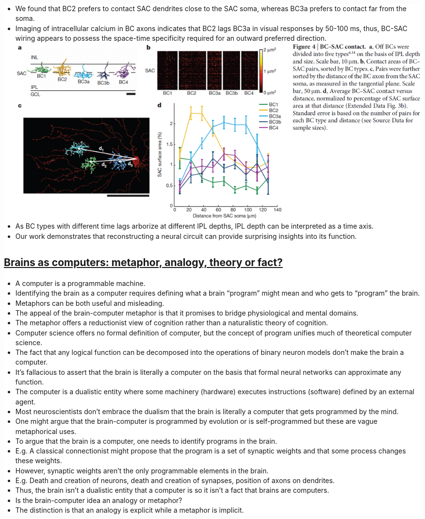 - We found that BC2 prefers to contact SAC dendrites close to the SAC soma, whereas BC3a prefers to contact far from the soma.
- Imaging of intracellular calcium in BC axons indicates that BC2 lags BC3a in visual responses by 50-100 ms, thus, BC-SAC wiring appears to possess the space-time specificity required for an outward preferred direction.
![Figure 4](figure4-12.png)
- As BC types with different time lags arborize at different IPL depths, IPL depth can be interpreted as a time axis.
- Our work demonstrates that reconstructing a neural circuit can provide surprising insights into its function.

## [Brains as computers: metaphor, analogy, theory or fact?](http://philsci-archive.pitt.edu/id/eprint/20232)

- A computer is a programmable machine.
- Identifying the brain as a computer requires defining what a brain “program” might mean and who gets to “program” the brain.
- Metaphors can be both useful and misleading.
- The appeal of the brain-computer metaphor is that it promises to bridge physiological and mental domains.
- The metaphor offers a reductionist view of cognition rather than a naturalistic theory of cognition.
- Computer science offers no formal definition of computer, but the concept of program unifies much of theoretical computer science.
- The fact that any logical function can be decomposed into the operations of binary neuron models don’t make the brain a computer.
- It’s fallacious to assert that the brain is literally a computer on the basis that formal neural networks can approximate any function.
- The computer is a dualistic entity where some machinery (hardware) executes instructions (software) defined by an external agent.
- Most neuroscientists don’t embrace the dualism that the brain is literally a computer that gets programmed by the mind.
- One might argue that the brain-computer is programmed by evolution or is self-programmed but these are vague metaphorical uses.
- To argue that the brain is a computer, one needs to identify programs in the brain.
- E.g. A classical connectionist might propose that the program is a set of synaptic weights and that some process changes these weights.
- However, synaptic weights aren’t the only programmable elements in the brain.
- E.g. Death and creation of neurons, death and creation of synapses, position of axons on dendrites.
- Thus, the brain isn’t a dualistic entity that a computer is so it isn’t a fact that brains are computers.
- Is the brain-computer idea an analogy or metaphor?
- The distinction is that an analogy is explicit while a metaphor is implicit.